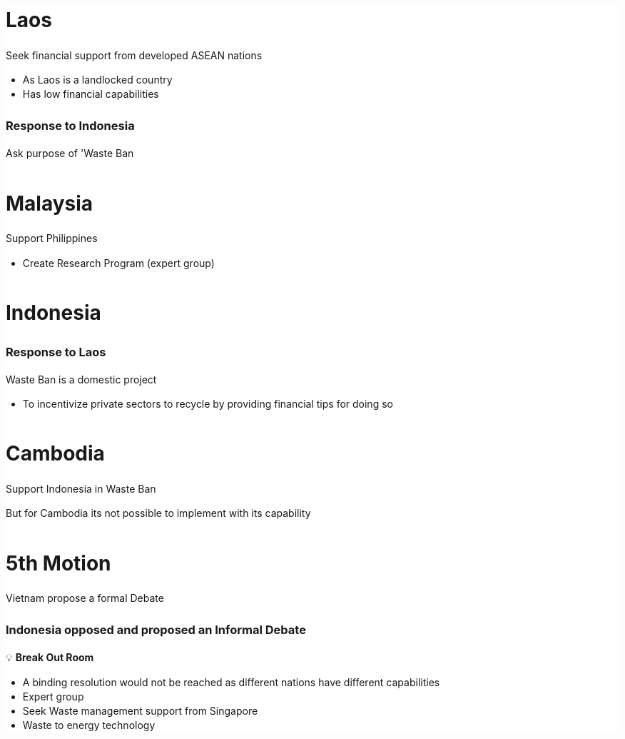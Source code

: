 # Laos

Seek financial support from developed ASEAN nations

- As Laos is a landlocked country
- Has low financial capabilities

### Response to Indonesia

Ask purpose of 'Waste Ban

# Malaysia

Support Philippines

- Create Research Program (expert group)

# Indonesia

### Response to Laos

Waste Ban is a domestic project

- To incentivize private sectors to recycle by providing financial tips for doing so

# Cambodia

Support Indonesia in Waste Ban

But for Cambodia its not possible to implement with its capability

# 5th Motion

Vietnam propose a formal Debate

### Indonesia opposed and proposed an Informal Debate


💡 **Break Out Room**
- A binding resolution would not be reached as different nations have different capabilities
- Expert group
- Seek Waste management support from Singapore
- Waste to energy technology

